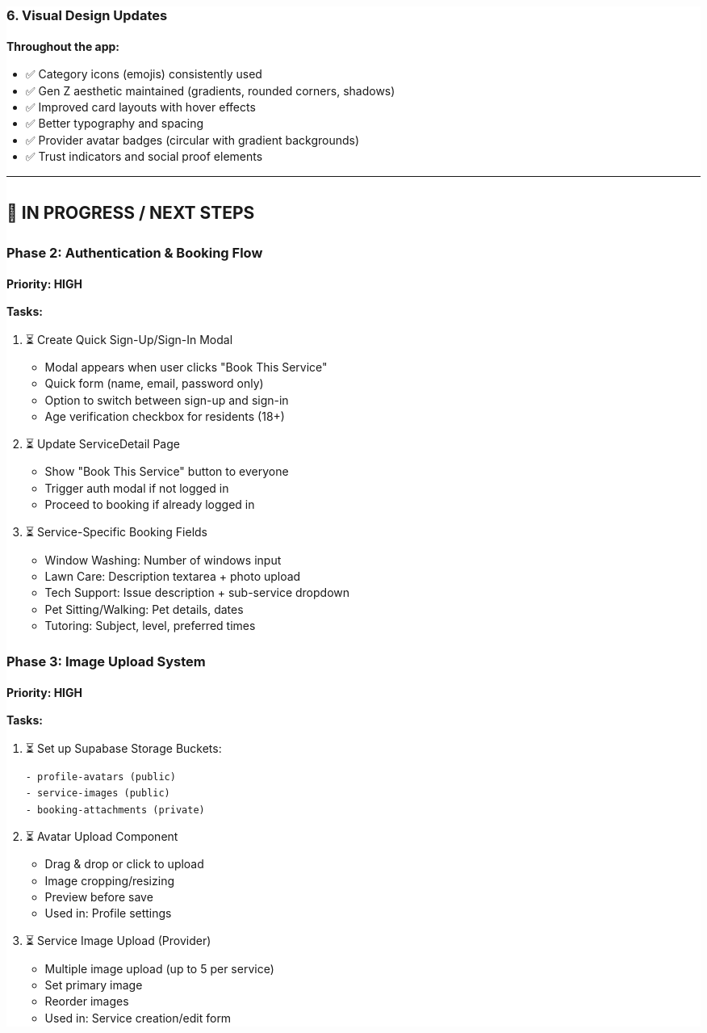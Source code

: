 ### 6. Visual Design Updates
**Throughout the app:**
- ✅ Category icons (emojis) consistently used
- ✅ Gen Z aesthetic maintained (gradients, rounded corners, shadows)
- ✅ Improved card layouts with hover effects
- ✅ Better typography and spacing
- ✅ Provider avatar badges (circular with gradient backgrounds)
- ✅ Trust indicators and social proof elements

---

## 🚧 IN PROGRESS / NEXT STEPS

### Phase 2: Authentication & Booking Flow
**Priority: HIGH**

**Tasks:**
1. ⏳ Create Quick Sign-Up/Sign-In Modal
   - Modal appears when user clicks "Book This Service"
   - Quick form (name, email, password only)
   - Option to switch between sign-up and sign-in
   - Age verification checkbox for residents (18+)

2. ⏳ Update ServiceDetail Page
   - Show "Book This Service" button to everyone
   - Trigger auth modal if not logged in
   - Proceed to booking if already logged in

3. ⏳ Service-Specific Booking Fields
   - Window Washing: Number of windows input
   - Lawn Care: Description textarea + photo upload
   - Tech Support: Issue description + sub-service dropdown
   - Pet Sitting/Walking: Pet details, dates
   - Tutoring: Subject, level, preferred times

### Phase 3: Image Upload System
**Priority: HIGH**

**Tasks:**
1. ⏳ Set up Supabase Storage Buckets:
   ```
   - profile-avatars (public)
   - service-images (public)
   - booking-attachments (private)
   ```

2. ⏳ Avatar Upload Component
   - Drag & drop or click to upload
   - Image cropping/resizing
   - Preview before save
   - Used in:  Profile settings

3. ⏳ Service Image Upload (Provider)
   - Multiple image upload (up to 5 per service)
   - Set primary image
   - Reorder images
   - Used in: Service creation/edit form
